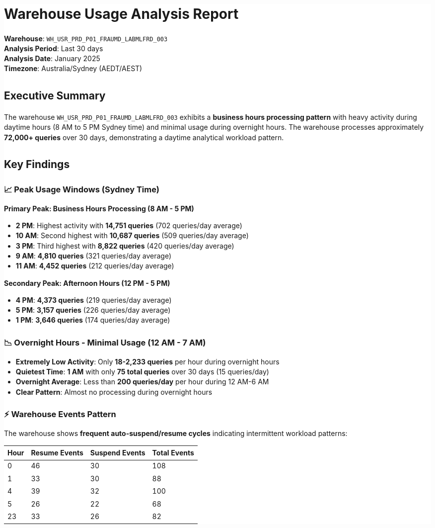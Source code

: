 # Warehouse Usage Analysis Report

**Warehouse**: `WH_USR_PRD_P01_FRAUMD_LABMLFRD_003`  
**Analysis Period**: Last 30 days  
**Analysis Date**: January 2025  
**Timezone**: Australia/Sydney (AEDT/AEST)

## Executive Summary

The warehouse `WH_USR_PRD_P01_FRAUMD_LABMLFRD_003` exhibits a **business hours processing pattern** with heavy activity during daytime hours (8 AM to 5 PM Sydney time) and minimal usage during overnight hours. The warehouse processes approximately **72,000+ queries** over 30 days, demonstrating a daytime analytical workload pattern.

## Key Findings

### 📈 Peak Usage Windows (Sydney Time)

**Primary Peak: Business Hours Processing (8 AM - 5 PM)**
- **2 PM**: Highest activity with **14,751 queries** (702 queries/day average)
- **10 AM**: Second highest with **10,687 queries** (509 queries/day average)  
- **3 PM**: Third highest with **8,822 queries** (420 queries/day average)
- **9 AM**: **4,810 queries** (321 queries/day average)
- **11 AM**: **4,452 queries** (212 queries/day average)

**Secondary Peak: Afternoon Hours (12 PM - 5 PM)**
- **4 PM**: **4,373 queries** (219 queries/day average)
- **5 PM**: **3,157 queries** (226 queries/day average)
- **1 PM**: **3,646 queries** (174 queries/day average)

### 📉 Overnight Hours - Minimal Usage (12 AM - 7 AM)

- **Extremely Low Activity**: Only **18-2,233 queries** per hour during overnight hours
- **Quietest Time**: **1 AM** with only **75 total queries** over 30 days (15 queries/day)
- **Overnight Average**: Less than **200 queries/day** per hour during 12 AM-6 AM
- **Clear Pattern**: Almost no processing during overnight hours

### ⚡ Warehouse Events Pattern

The warehouse shows **frequent auto-suspend/resume cycles** indicating intermittent workload patterns:

| Hour | Resume Events | Suspend Events | Total Events |
|------|---------------|----------------|--------------|
| 0    | 46            | 30             | 108          |
| 1    | 33            | 30             | 88           |
| 4    | 39            | 32             | 100          |
| 5    | 26            | 22             | 68           |
| 23   | 33            | 26             | 82           |
